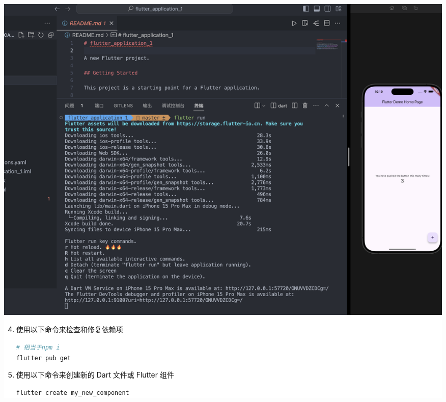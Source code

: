    ![flutter-application-success](./images/flutter-application-success.png)

4. 使用以下命令来检查和修复依赖项

   ```bash
   # 相当于npm i
   flutter pub get
   ```

5. 使用以下命令来创建新的 Dart 文件或 Flutter 组件

   ```bash
   flutter create my_new_component
   ```
